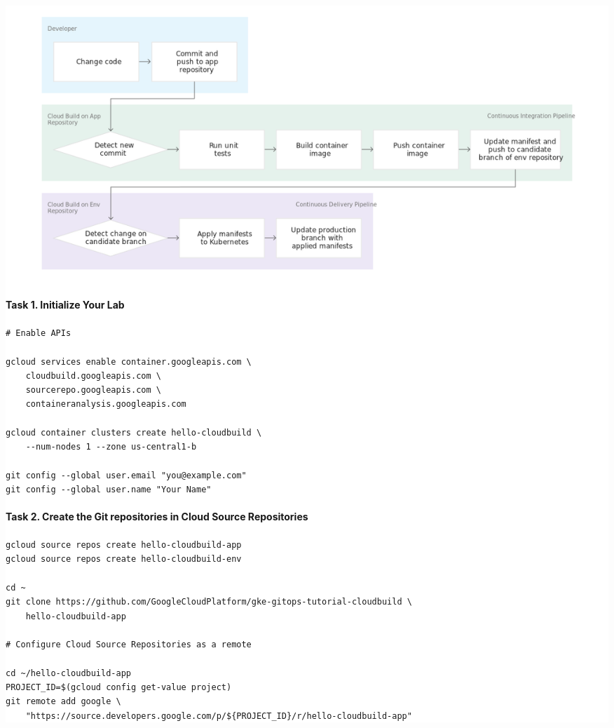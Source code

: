 ![Diff processes](./img/08/10_32_42.png)

#### Task 1. Initialize Your Lab

```shell
# Enable APIs

gcloud services enable container.googleapis.com \
    cloudbuild.googleapis.com \
    sourcerepo.googleapis.com \
    containeranalysis.googleapis.com

gcloud container clusters create hello-cloudbuild \
    --num-nodes 1 --zone us-central1-b

git config --global user.email "you@example.com"  
git config --global user.name "Your Name"
```

#### Task 2. Create the Git repositories in Cloud Source Repositories

```shell
gcloud source repos create hello-cloudbuild-app
gcloud source repos create hello-cloudbuild-env

cd ~
git clone https://github.com/GoogleCloudPlatform/gke-gitops-tutorial-cloudbuild \
    hello-cloudbuild-app

# Configure Cloud Source Repositories as a remote

cd ~/hello-cloudbuild-app
PROJECT_ID=$(gcloud config get-value project)
git remote add google \
    "https://source.developers.google.com/p/${PROJECT_ID}/r/hello-cloudbuild-app"
```
